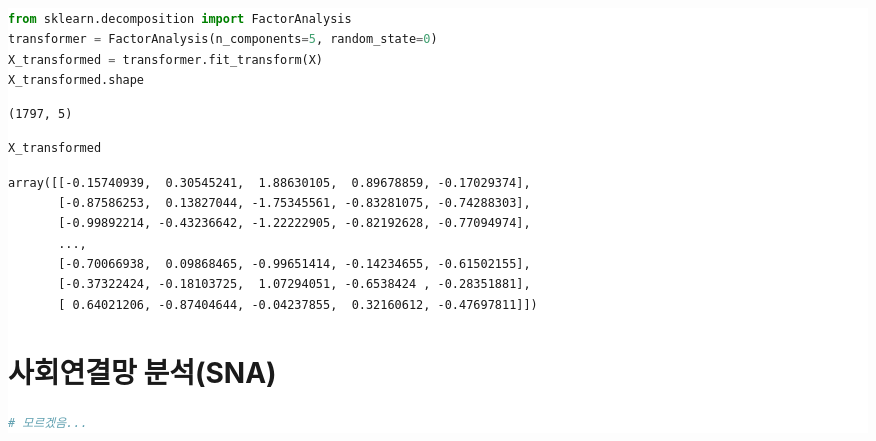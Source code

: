 
```python
from sklearn.decomposition import FactorAnalysis
transformer = FactorAnalysis(n_components=5, random_state=0)
X_transformed = transformer.fit_transform(X)
X_transformed.shape
```




    (1797, 5)




```python
X_transformed
```




    array([[-0.15740939,  0.30545241,  1.88630105,  0.89678859, -0.17029374],
           [-0.87586253,  0.13827044, -1.75345561, -0.83281075, -0.74288303],
           [-0.99892214, -0.43236642, -1.22222905, -0.82192628, -0.77094974],
           ...,
           [-0.70066938,  0.09868465, -0.99651414, -0.14234655, -0.61502155],
           [-0.37322424, -0.18103725,  1.07294051, -0.6538424 , -0.28351881],
           [ 0.64021206, -0.87404644, -0.04237855,  0.32160612, -0.47697811]])



# 사회연결망 분석(SNA)


```python
# 모르겠음...
```
